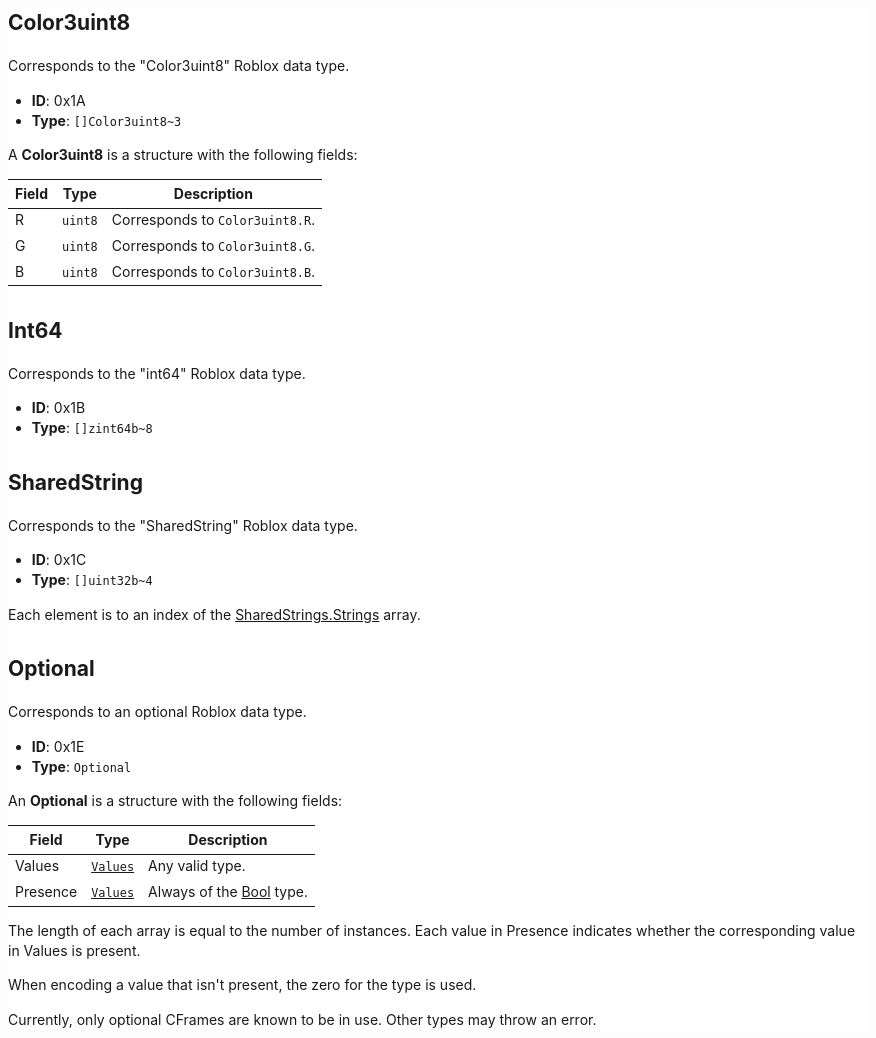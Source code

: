 ## Color3uint8
[Color3uint8]: #user-content-color3uint8

Corresponds to the "Color3uint8" Roblox data type.

- **ID**: 0x1A
- **Type**: `[]Color3uint8~3`

A **Color3uint8** is a structure with the following fields:

Field | Type    | Description
------|---------|------------
R     | `uint8` | Corresponds to `Color3uint8.R`.
G     | `uint8` | Corresponds to `Color3uint8.G`.
B     | `uint8` | Corresponds to `Color3uint8.B`.


## Int64
[Int64]: #user-content-int64

Corresponds to the "int64" Roblox data type.

- **ID**: 0x1B
- **Type**: `[]zint64b~8`

## SharedString
[SharedString]: #user-content-sharedstring

Corresponds to the "SharedString" Roblox data type.

- **ID**: 0x1C
- **Type**: `[]uint32b~4`

Each element is to an index of the [SharedStrings.Strings][SSTR] array.

## Optional
[Optional]: #user-content-optional

Corresponds to an optional Roblox data type.

- **ID**: 0x1E
- **Type**: `Optional`

An **Optional** is a structure with the following fields:

Field    | Type               | Description
---------|--------------------|------------
Values   | [`Values`][Values] | Any valid type.
Presence | [`Values`][Values] | Always of the [Bool][Bool] type.

The length of each array is equal to the number of instances. Each value in
Presence indicates whether the corresponding value in Values is present.

When encoding a value that isn't present, the zero for the type is used.

Currently, only optional CFrames are known to be in use. Other types may throw
an error.


[RBXLX]: rbxlx.md
[RobloxFileSpec]: https://www.classy-studios.com/Downloads/RobloxFileSpec.pdf
[types]: #user-content-type-notation
[Endianness]: #user-content-endianness
[structures]: #user-content-structures
[arrays]: #user-content-arrays
[string]: #user-content-strings
[References]: #user-content-references
[ZigzagEncoding]: #user-content-zigzag-encoding
[zigzag]: https://en.wikipedia.org/wiki/Variable-length_quantity#Zigzag_encoding
[RotatedEncoding]: #user-content-rotated-encoding
[Interleaving]: #user-content-byte-interleaving
[PNG]: https://en.wikipedia.org/wiki/Portable_Network_Graphics#File_format
[LZ4]: https://en.wikipedia.org/wiki/LZ4_(compression_algorithm)
[META]: #user-content-metadata-chunk
[SSTR]: #user-content-sharedstrings-chunk
[MD5]: https://en.wikipedia.org/wiki/Md5
[BLAKE2b]: https://en.wikipedia.org/wiki/BLAKE2b#BLAKE2b_algorithm
[INST]: #user-content-instances-chunk
[PROP]: #user-content-properties-chunk
[Values]: #user-content-values
[PRNT]: #user-content-parents-chunk
[END]: #user-content-end-chunk
[Value types]: #user-content-value-types
[String]: #user-content-string
[Bool]: #user-content-bool
[Int]: #user-content-int
[Float]: #user-content-float
[Double]: #user-content-double
[UDim]: #user-content-udim
[UDim2]: #user-content-udim2
[Ray]: #user-content-ray
[Faces]: #user-content-faces
[Axes]: #user-content-axes
[BrickColor]: #user-content-brickcolor
[Color3]: #user-content-color3
[Vector2]: #user-content-vector2
[Vector3]: #user-content-vector3
[Vector2int16]: #user-content-vector2int16
[CFrame]: #user-content-cframe
[RotationIDs]: #user-content-rotation-ids
[CFrameQuat]: #user-content-cframequat
[Token]: #user-content-token
[Reference]: #user-content-reference
[Vector3int16]: #user-content-vector3int16
[NumberSequence]: #user-content-numbersequence
[ColorSequence]: #user-content-colorsequence
[NumberRange]: #user-content-numberrange
[Rect]: #user-content-rect
[PhysicalProperties]: #user-content-physicalproperties